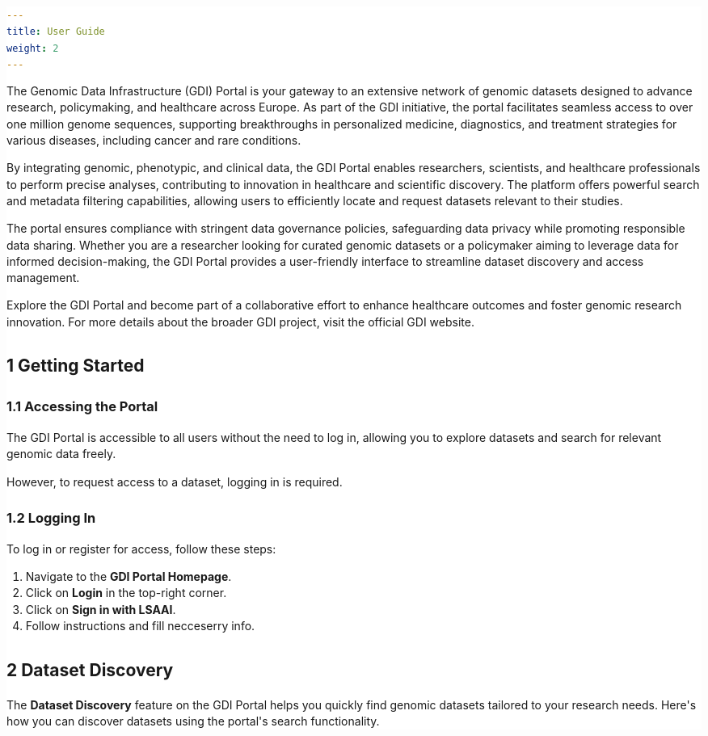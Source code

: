 ```yaml
---
title: User Guide
weight: 2
---
```




The Genomic Data Infrastructure (GDI) Portal is your gateway to an extensive network of genomic datasets designed to advance research, policymaking, and healthcare across Europe. As part of the GDI initiative, the portal facilitates seamless access to over one million genome sequences, supporting breakthroughs in personalized medicine, diagnostics, and treatment strategies for various diseases, including cancer and rare conditions.

By integrating genomic, phenotypic, and clinical data, the GDI Portal enables researchers, scientists, and healthcare professionals to perform precise analyses, contributing to innovation in healthcare and scientific discovery. The platform offers powerful search and metadata filtering capabilities, allowing users to efficiently locate and request datasets relevant to their studies.

The portal ensures compliance with stringent data governance policies, safeguarding data privacy while promoting responsible data sharing. Whether you are a researcher looking for curated genomic datasets or a policymaker aiming to leverage data for informed decision-making, the GDI Portal provides a user-friendly interface to streamline dataset discovery and access management.

Explore the GDI Portal and become part of a collaborative effort to enhance healthcare outcomes and foster genomic research innovation. For more details about the broader GDI project, visit the official GDI website.

## 1 Getting Started

### 1.1 Accessing the Portal

The GDI Portal is accessible to all users without the need to log in, allowing you to explore datasets and search for relevant genomic data freely.

However, to request access to a dataset, logging in is required.

### 1.2 Logging In

To log in or register for access, follow these steps:

1. Navigate to the **GDI Portal Homepage**.
2. Click on **Login** in the top-right corner.
3. Click on **Sign in with LSAAI**.
4. Follow instructions and fill necceserry info.

## 2 Dataset Discovery

The **Dataset Discovery** feature on the GDI Portal helps you quickly find genomic datasets tailored to your research needs. Here's how you can discover datasets using the portal's search functionality.
